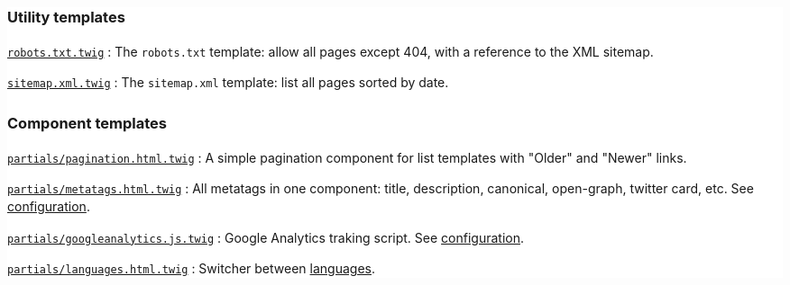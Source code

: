 ### Utility templates

[`robots.txt.twig`](https://github.com/Cecilapp/Cecil/blob/master/resources/layouts/robots.txt.twig)
:   The `robots.txt` template: allow all pages except 404, with a reference to the XML sitemap.

[`sitemap.xml.twig`](https://github.com/Cecilapp/Cecil/blob/master/resources/layouts/sitemap.xml.twig)
:   The `sitemap.xml` template: list all pages sorted by date.

### Component templates

[`partials/pagination.html.twig`](https://github.com/Cecilapp/Cecil/blob/master/resources/layouts/partials/pagination.html.twig)
:   A simple pagination component for list templates with "Older" and "Newer" links.

[`partials/metatags.html.twig`](https://github.com/Cecilapp/Cecil/blob/master/resources/layouts/partials/metatags.html.twig)
:   All metatags in one component: title, description, canonical, open-graph, twitter card, etc. See [configuration](4.Configuration.md#metatags).

[`partials/googleanalytics.js.twig`](https://github.com/Cecilapp/Cecil/blob/master/resources/layouts/partials/googleanalytics.js.twig)
:   Google Analytics traking script. See [configuration](4.Configuration.md#googleanalytics).

[`partials/languages.html.twig`](https://github.com/Cecilapp/Cecil/blob/master/resources/layouts/partials/languages.html.twig)
:   Switcher between [languages](4.Configuration.md#languages).
